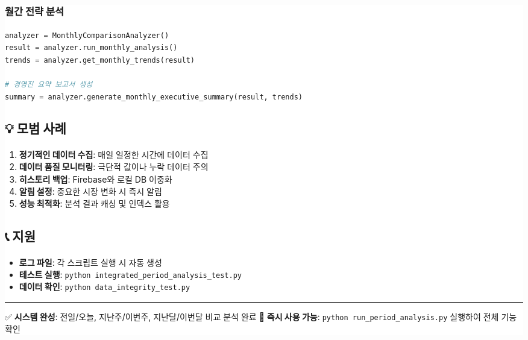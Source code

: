 ### 월간 전략 분석
```python
analyzer = MonthlyComparisonAnalyzer()
result = analyzer.run_monthly_analysis()
trends = analyzer.get_monthly_trends(result)

# 경영진 요약 보고서 생성
summary = analyzer.generate_monthly_executive_summary(result, trends)
```

## 💡 모범 사례

1. **정기적인 데이터 수집**: 매일 일정한 시간에 데이터 수집
2. **데이터 품질 모니터링**: 극단적 값이나 누락 데이터 주의
3. **히스토리 백업**: Firebase와 로컬 DB 이중화
4. **알림 설정**: 중요한 시장 변화 시 즉시 알림
5. **성능 최적화**: 분석 결과 캐싱 및 인덱스 활용

## 📞 지원

- **로그 파일**: 각 스크립트 실행 시 자동 생성
- **테스트 실행**: `python integrated_period_analysis_test.py`
- **데이터 확인**: `python data_integrity_test.py`

---

✅ **시스템 완성**: 전일/오늘, 지난주/이번주, 지난달/이번달 비교 분석 완료
🚀 **즉시 사용 가능**: `python run_period_analysis.py` 실행하여 전체 기능 확인